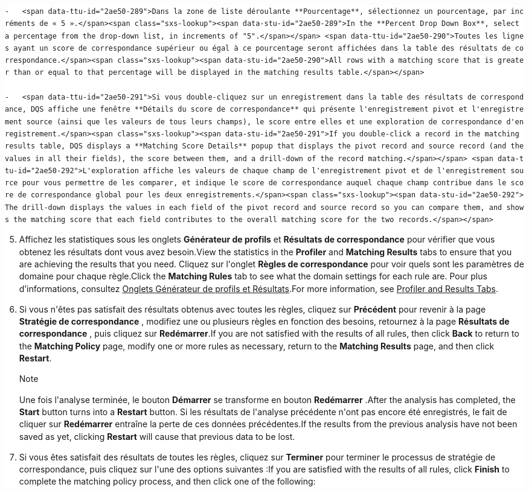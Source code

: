     -   <span data-ttu-id="2ae50-289">Dans la zone de liste déroulante **Pourcentage**, sélectionnez un pourcentage, par incréments de « 5 ».</span><span class="sxs-lookup"><span data-stu-id="2ae50-289">In the **Percent Drop Down Box**, select a percentage from the drop-down list, in increments of "5".</span></span> <span data-ttu-id="2ae50-290">Toutes les lignes ayant un score de correspondance supérieur ou égal à ce pourcentage seront affichées dans la table des résultats de correspondance.</span><span class="sxs-lookup"><span data-stu-id="2ae50-290">All rows with a matching score that is greater than or equal to that percentage will be displayed in the matching results table.</span></span>  
  
    -   <span data-ttu-id="2ae50-291">Si vous double-cliquez sur un enregistrement dans la table des résultats de correspondance, DQS affiche une fenêtre **Détails du score de correspondance** qui présente l'enregistrement pivot et l'enregistrement source (ainsi que les valeurs de tous leurs champs), le score entre elles et une exploration de correspondance d'enregistrement.</span><span class="sxs-lookup"><span data-stu-id="2ae50-291">If you double-click a record in the matching results table, DQS displays a **Matching Score Details** popup that displays the pivot record and source record (and the values in all their fields), the score between them, and a drill-down of the record matching.</span></span> <span data-ttu-id="2ae50-292">L'exploration affiche les valeurs de chaque champ de l'enregistrement pivot et de l'enregistrement source pour vous permettre de les comparer, et indique le score de correspondance auquel chaque champ contribue dans le score de correspondance global pour les deux enregistrements.</span><span class="sxs-lookup"><span data-stu-id="2ae50-292">The drill-down displays the values in each field of the pivot record and source record so you can compare them, and shows the matching score that each field contributes to the overall matching score for the two records.</span></span>  
  
5.  <span data-ttu-id="2ae50-293">Affichez les statistiques sous les onglets **Générateur de profils** et **Résultats de correspondance** pour vérifier que vous obtenez les résultats dont vous avez besoin.</span><span class="sxs-lookup"><span data-stu-id="2ae50-293">View the statistics in the **Profiler** and **Matching Results** tabs to ensure that you are achieving the results that you need.</span></span> <span data-ttu-id="2ae50-294">Cliquez sur l'onglet **Règles de correspondance** pour voir quels sont les paramètres de domaine pour chaque règle.</span><span class="sxs-lookup"><span data-stu-id="2ae50-294">Click the **Matching Rules** tab to see what the domain settings for each rule are.</span></span> <span data-ttu-id="2ae50-295">Pour plus d’informations, consultez [Onglets Générateur de profils et Résultats](#Tabs).</span><span class="sxs-lookup"><span data-stu-id="2ae50-295">For more information, see [Profiler and Results Tabs](#Tabs).</span></span>  
  
6.  <span data-ttu-id="2ae50-296">Si vous n'êtes pas satisfait des résultats obtenus avec toutes les règles, cliquez sur **Précédent** pour revenir à la page **Stratégie de correspondance** , modifiez une ou plusieurs règles en fonction des besoins, retournez à la page **Résultats de correspondance** , puis cliquez sur **Redémarrer**.</span><span class="sxs-lookup"><span data-stu-id="2ae50-296">If you are not satisfied with the results of all rules, then click **Back** to return to the **Matching Policy** page, modify one or more rules as necessary, return to the **Matching Results** page, and then click **Restart**.</span></span>  
  
    > [!NOTE]  
    >  <span data-ttu-id="2ae50-297">Une fois l'analyse terminée, le bouton **Démarrer** se transforme en bouton **Redémarrer** .</span><span class="sxs-lookup"><span data-stu-id="2ae50-297">After the analysis has completed, the **Start** button turns into a **Restart** button.</span></span> <span data-ttu-id="2ae50-298">Si les résultats de l'analyse précédente n'ont pas encore été enregistrés, le fait de cliquer sur **Redémarrer** entraîne la perte de ces données précédentes.</span><span class="sxs-lookup"><span data-stu-id="2ae50-298">If the results from the previous analysis have not been saved as yet, clicking **Restart** will cause that previous data to be lost.</span></span>  
  
7.  <span data-ttu-id="2ae50-299">Si vous êtes satisfait des résultats de toutes les règles, cliquez sur **Terminer** pour terminer le processus de stratégie de correspondance, puis cliquez sur l'une des options suivantes :</span><span class="sxs-lookup"><span data-stu-id="2ae50-299">If you are satisfied with the results of all rules, click **Finish** to complete the matching policy process, and then click one of the following:</span></span>  
  